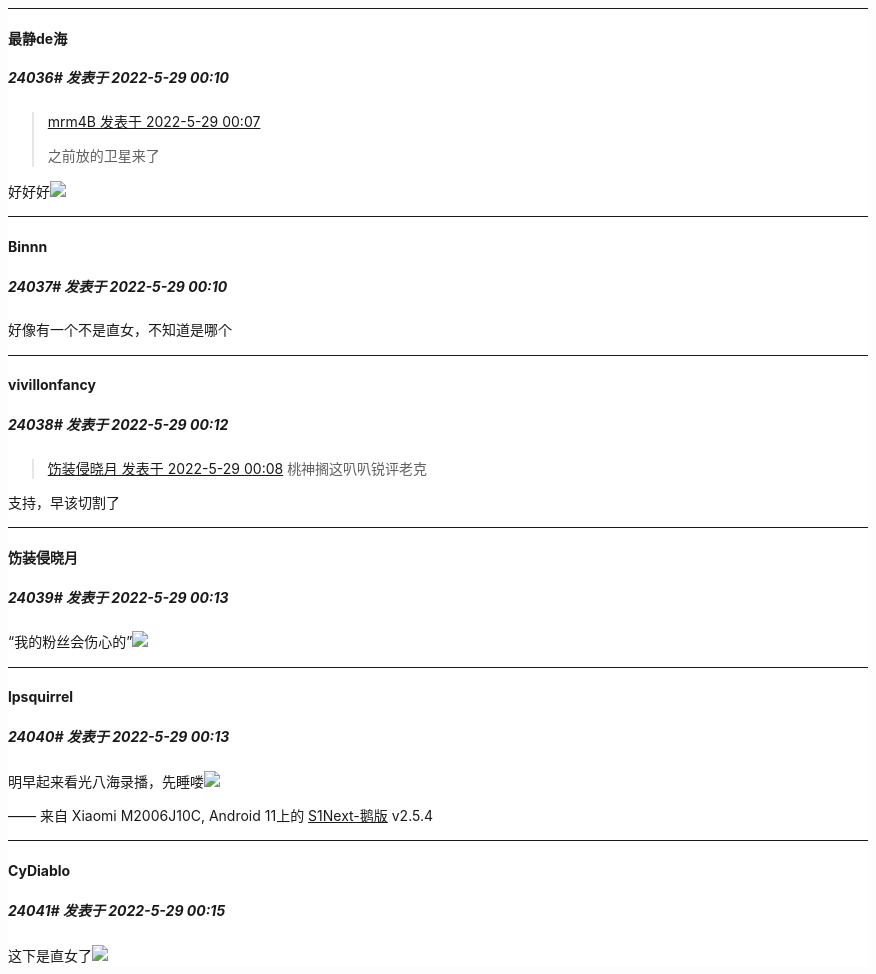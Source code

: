 *****

####  最静de海  
##### 24036#       发表于 2022-5-29 00:10

<blockquote><a href="httphttps://bbs.saraba1st.com/2b/forum.php?mod=redirect&amp;goto=findpost&amp;pid=56034481&amp;ptid=2068729" target="_blank">mrm4B 发表于 2022-5-29 00:07</a>

之前放的卫星来了</blockquote>
好好好<img src="https://static.saraba1st.com/image/smiley/face2017/072.png" referrerpolicy="no-referrer">

*****

####  Binnn  
##### 24037#       发表于 2022-5-29 00:10

好像有一个不是直女，不知道是哪个

*****

####  vivillonfancy  
##### 24038#       发表于 2022-5-29 00:12

<blockquote><a href="httphttps://bbs.saraba1st.com/2b/forum.php?mod=redirect&amp;goto=findpost&amp;pid=56034502&amp;ptid=2068729" target="_blank">饬装侵晓月 发表于 2022-5-29 00:08</a>
桃神搁这叭叭锐评老克</blockquote>
支持，早该切割了



*****

####  饬装侵晓月  
##### 24039#       发表于 2022-5-29 00:13

“我的粉丝会伤心的”<img src="https://static.saraba1st.com/image/smiley/face2017/067.png" referrerpolicy="no-referrer">

*****

####  lpsquirrel  
##### 24040#       发表于 2022-5-29 00:13

明早起来看光八海录播，先睡喽<img src="https://static.saraba1st.com/image/smiley/face2017/071.png" referrerpolicy="no-referrer">

—— 来自 Xiaomi M2006J10C, Android 11上的 [S1Next-鹅版](https://github.com/ykrank/S1-Next/releases) v2.5.4

*****

####  CyDiablo  
##### 24041#       发表于 2022-5-29 00:15

这下是直女了<img src="https://static.saraba1st.com/image/smiley/face2017/066.png" referrerpolicy="no-referrer">
